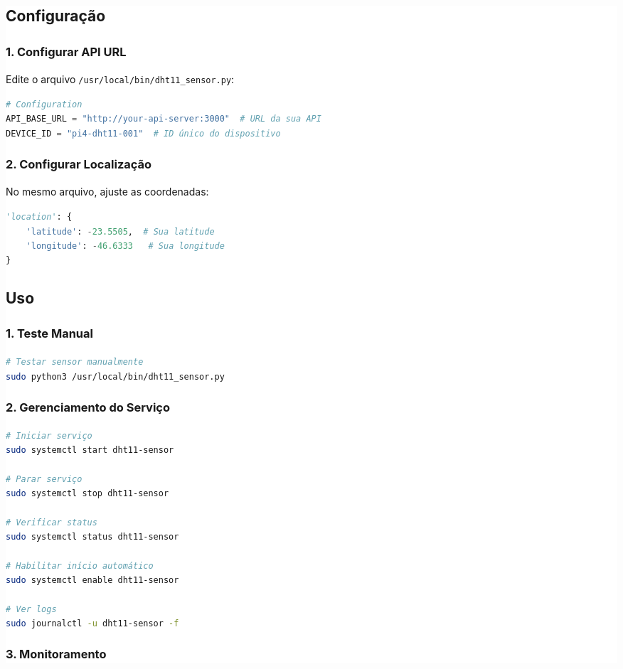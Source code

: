 ## Configuração

### 1. Configurar API URL

Edite o arquivo `/usr/local/bin/dht11_sensor.py`:

```python
# Configuration
API_BASE_URL = "http://your-api-server:3000"  # URL da sua API
DEVICE_ID = "pi4-dht11-001"  # ID único do dispositivo
```

### 2. Configurar Localização

No mesmo arquivo, ajuste as coordenadas:

```python
'location': {
    'latitude': -23.5505,  # Sua latitude
    'longitude': -46.6333   # Sua longitude
}
```

## Uso

### 1. Teste Manual

```bash
# Testar sensor manualmente
sudo python3 /usr/local/bin/dht11_sensor.py
```

### 2. Gerenciamento do Serviço

```bash
# Iniciar serviço
sudo systemctl start dht11-sensor

# Parar serviço
sudo systemctl stop dht11-sensor

# Verificar status
sudo systemctl status dht11-sensor

# Habilitar início automático
sudo systemctl enable dht11-sensor

# Ver logs
sudo journalctl -u dht11-sensor -f
```

### 3. Monitoramento
